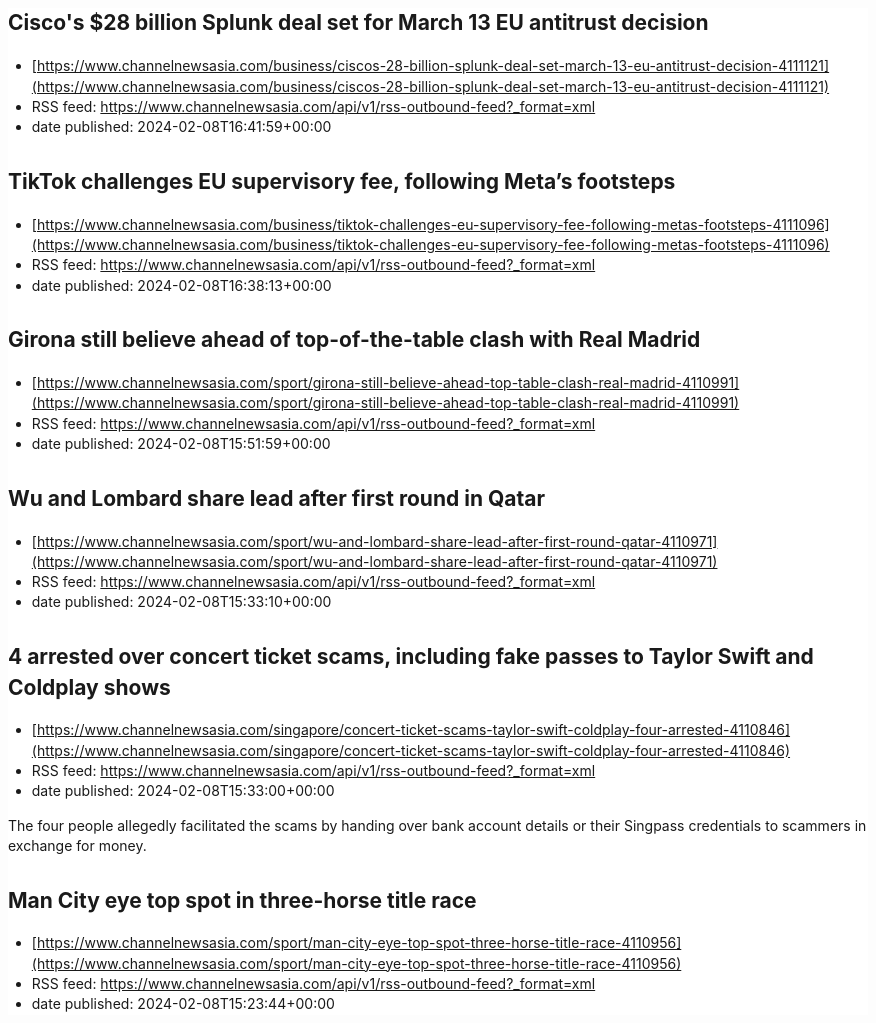 

## Cisco's $28 billion Splunk deal set for March 13 EU antitrust decision
 - [https://www.channelnewsasia.com/business/ciscos-28-billion-splunk-deal-set-march-13-eu-antitrust-decision-4111121](https://www.channelnewsasia.com/business/ciscos-28-billion-splunk-deal-set-march-13-eu-antitrust-decision-4111121)
 - RSS feed: https://www.channelnewsasia.com/api/v1/rss-outbound-feed?_format=xml
 - date published: 2024-02-08T16:41:59+00:00



## TikTok challenges EU supervisory fee, following Meta’s footsteps
 - [https://www.channelnewsasia.com/business/tiktok-challenges-eu-supervisory-fee-following-metas-footsteps-4111096](https://www.channelnewsasia.com/business/tiktok-challenges-eu-supervisory-fee-following-metas-footsteps-4111096)
 - RSS feed: https://www.channelnewsasia.com/api/v1/rss-outbound-feed?_format=xml
 - date published: 2024-02-08T16:38:13+00:00



## Girona still believe ahead of top-of-the-table clash with Real Madrid
 - [https://www.channelnewsasia.com/sport/girona-still-believe-ahead-top-table-clash-real-madrid-4110991](https://www.channelnewsasia.com/sport/girona-still-believe-ahead-top-table-clash-real-madrid-4110991)
 - RSS feed: https://www.channelnewsasia.com/api/v1/rss-outbound-feed?_format=xml
 - date published: 2024-02-08T15:51:59+00:00



## Wu and Lombard share lead after first round in Qatar
 - [https://www.channelnewsasia.com/sport/wu-and-lombard-share-lead-after-first-round-qatar-4110971](https://www.channelnewsasia.com/sport/wu-and-lombard-share-lead-after-first-round-qatar-4110971)
 - RSS feed: https://www.channelnewsasia.com/api/v1/rss-outbound-feed?_format=xml
 - date published: 2024-02-08T15:33:10+00:00



## 4 arrested over concert ticket scams, including fake passes to Taylor Swift and Coldplay shows
 - [https://www.channelnewsasia.com/singapore/concert-ticket-scams-taylor-swift-coldplay-four-arrested-4110846](https://www.channelnewsasia.com/singapore/concert-ticket-scams-taylor-swift-coldplay-four-arrested-4110846)
 - RSS feed: https://www.channelnewsasia.com/api/v1/rss-outbound-feed?_format=xml
 - date published: 2024-02-08T15:33:00+00:00

The four people allegedly facilitated the scams by handing over bank account details or their Singpass credentials to scammers in exchange for money.

## Man City eye top spot in three-horse title race
 - [https://www.channelnewsasia.com/sport/man-city-eye-top-spot-three-horse-title-race-4110956](https://www.channelnewsasia.com/sport/man-city-eye-top-spot-three-horse-title-race-4110956)
 - RSS feed: https://www.channelnewsasia.com/api/v1/rss-outbound-feed?_format=xml
 - date published: 2024-02-08T15:23:44+00:00
